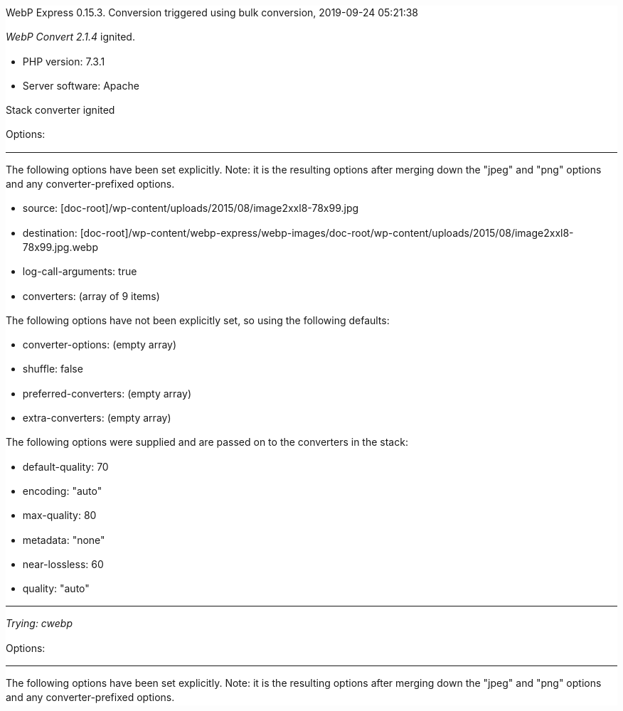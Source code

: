 WebP Express 0.15.3. Conversion triggered using bulk conversion, 2019-09-24 05:21:38


*WebP Convert 2.1.4*  ignited.

- PHP version: 7.3.1

- Server software: Apache


Stack converter ignited


Options:

------------

The following options have been set explicitly. Note: it is the resulting options after merging down the "jpeg" and "png" options and any converter-prefixed options.

- source: [doc-root]/wp-content/uploads/2015/08/image2xxl8-78x99.jpg

- destination: [doc-root]/wp-content/webp-express/webp-images/doc-root/wp-content/uploads/2015/08/image2xxl8-78x99.jpg.webp

- log-call-arguments: true

- converters: (array of 9 items)


The following options have not been explicitly set, so using the following defaults:

- converter-options: (empty array)

- shuffle: false

- preferred-converters: (empty array)

- extra-converters: (empty array)


The following options were supplied and are passed on to the converters in the stack:

- default-quality: 70

- encoding: "auto"

- max-quality: 80

- metadata: "none"

- near-lossless: 60

- quality: "auto"

------------



*Trying: cwebp* 


Options:

------------

The following options have been set explicitly. Note: it is the resulting options after merging down the "jpeg" and "png" options and any converter-prefixed options.
